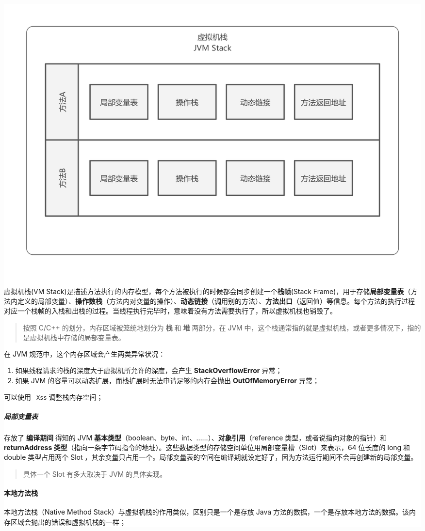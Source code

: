 ![picture 6](../../../../../assets/%E7%A8%8B%E5%BA%8F%E8%AE%BE%E8%AE%A1%E8%AF%AD%E8%A8%80/Java/JVM/%E5%86%85%E5%AD%98%E6%A8%A1%E5%9E%8B/44a97062ea830c63a6fed4dd185edac38b5620c6eac9e2525bcc40dd9e7827d9.png)

虚拟机栈(VM Stack)是描述方法执行的内存模型，每个方法被执行的时候都会同步创建一个**栈帧**(Stack Frame)，用于存储**局部变量表**（方法内定义的局部变量）、**操作数栈**（方法内对变量的操作）、**动态链接**（调用别的方法）、**方法出口**（返回值）等信息。每个方法的执行过程对应一个栈帧的入栈和出栈的过程。当线程执行完毕时，意味着没有方法需要执行了，所以虚拟机栈也销毁了。

> 按照 C/C++ 的划分，内存区域被笼统地划分为 **栈** 和 **堆** 两部分，在 JVM 中，这个栈通常指的就是虚拟机栈，或者更多情况下，指的是虚拟机栈中存储的局部变量表。

在 JVM 规范中，这个内存区域会产生两类异常状况：

1. 如果线程请求的栈的深度大于虚拟机所允许的深度，会产生 **StackOverflowError** 异常；
2. 如果 JVM 的容量可以动态扩展，而栈扩展时无法申请足够的内存会抛出 **OutOfMemoryError** 异常；

可以使用 `-Xss` 调整栈内存空间；

##### 局部变量表

存放了 **编译期间** 得知的 JVM **基本类型**（boolean、byte、int、……）、**对象引用**（reference 类型，或者说指向对象的指针）和 **returnAddress 类型**（指向一条字节码指令的地址）。这些数据类型的存储空间单位用局部变量槽（Slot）来表示，64 位长度的 long 和 double 类型占用两个 Slot ，其余变量只占用一个。局部变量表的空间在编译期就设定好了，因为方法运行期间不会再创建新的局部变量。

> 具体一个 Slot 有多大取决于 JVM 的具体实现。

#### 本地方法栈

本地方法栈（Native Method Stack）与虚拟机栈的作用类似，区别只是一个是存放 Java 方法的数据，一个是存放本地方法的数据。该内存区域会抛出的错误和虚拟机栈的一样；
